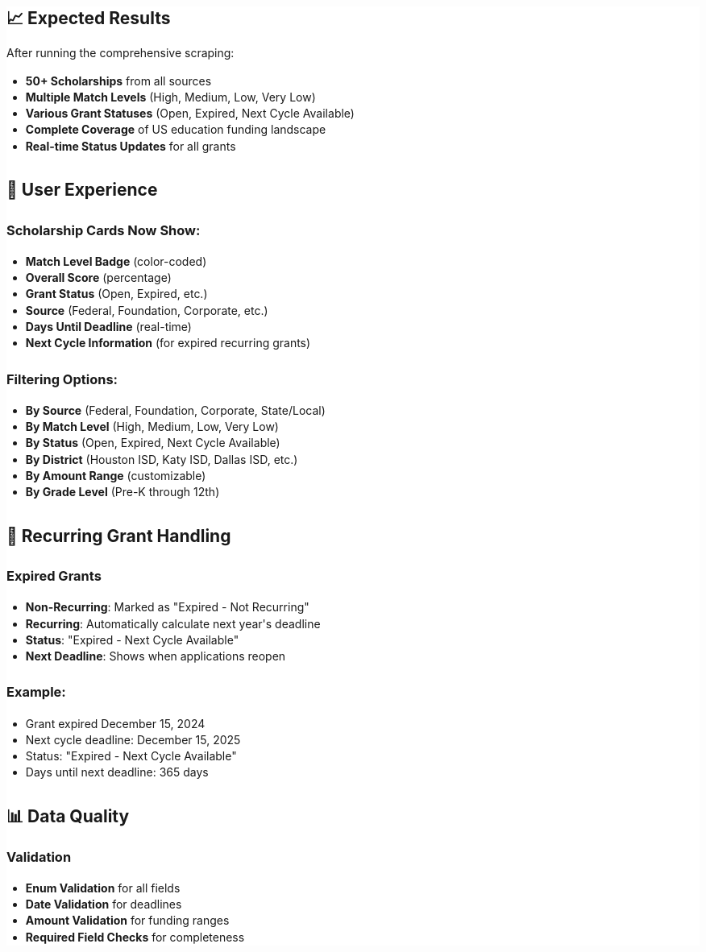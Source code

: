 ## 📈 Expected Results

After running the comprehensive scraping:

- **50+ Scholarships** from all sources
- **Multiple Match Levels** (High, Medium, Low, Very Low)
- **Various Grant Statuses** (Open, Expired, Next Cycle Available)
- **Complete Coverage** of US education funding landscape
- **Real-time Status Updates** for all grants

## 🎯 User Experience

### Scholarship Cards Now Show:
- **Match Level Badge** (color-coded)
- **Overall Score** (percentage)
- **Grant Status** (Open, Expired, etc.)
- **Source** (Federal, Foundation, Corporate, etc.)
- **Days Until Deadline** (real-time)
- **Next Cycle Information** (for expired recurring grants)

### Filtering Options:
- **By Source** (Federal, Foundation, Corporate, State/Local)
- **By Match Level** (High, Medium, Low, Very Low)
- **By Status** (Open, Expired, Next Cycle Available)
- **By District** (Houston ISD, Katy ISD, Dallas ISD, etc.)
- **By Amount Range** (customizable)
- **By Grade Level** (Pre-K through 12th)

## 🔄 Recurring Grant Handling

### Expired Grants
- **Non-Recurring**: Marked as "Expired - Not Recurring"
- **Recurring**: Automatically calculate next year's deadline
- **Status**: "Expired - Next Cycle Available"
- **Next Deadline**: Shows when applications reopen

### Example:
- Grant expired December 15, 2024
- Next cycle deadline: December 15, 2025
- Status: "Expired - Next Cycle Available"
- Days until next deadline: 365 days

## 📊 Data Quality

### Validation
- **Enum Validation** for all fields
- **Date Validation** for deadlines
- **Amount Validation** for funding ranges
- **Required Field Checks** for completeness
